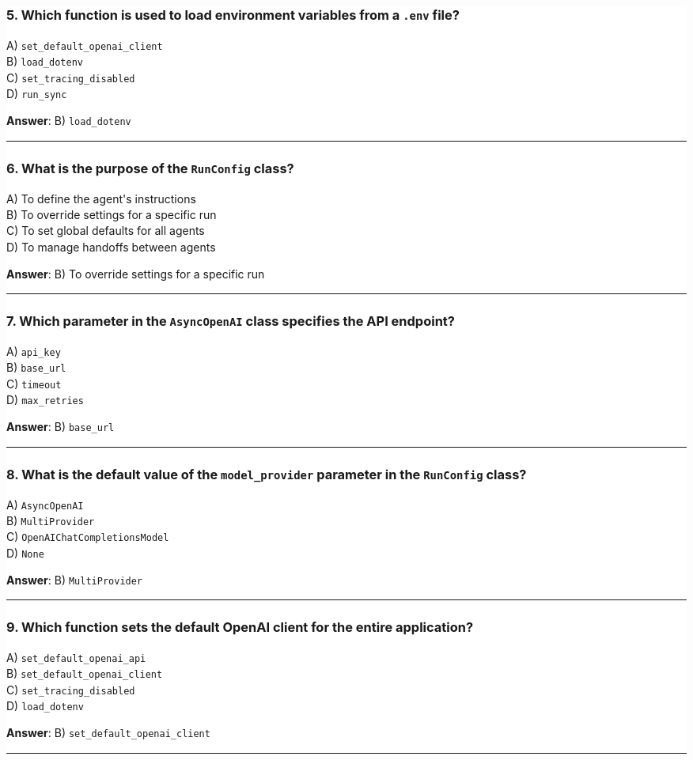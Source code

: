 
### 5. Which function is used to load environment variables from a `.env` file?
A) `set_default_openai_client`  
B) `load_dotenv`  
C) `set_tracing_disabled`  
D) `run_sync`  

**Answer**: B) `load_dotenv`  

---

### 6. What is the purpose of the `RunConfig` class?
A) To define the agent's instructions  
B) To override settings for a specific run  
C) To set global defaults for all agents  
D) To manage handoffs between agents  

**Answer**: B) To override settings for a specific run  

---

### 7. Which parameter in the `AsyncOpenAI` class specifies the API endpoint?
A) `api_key`  
B) `base_url`  
C) `timeout`  
D) `max_retries`  

**Answer**: B) `base_url`  

---

### 8. What is the default value of the `model_provider` parameter in the `RunConfig` class?
A) `AsyncOpenAI`  
B) `MultiProvider`  
C) `OpenAIChatCompletionsModel`  
D) `None`  

**Answer**: B) `MultiProvider`  

---

### 9. Which function sets the default OpenAI client for the entire application?
A) `set_default_openai_api`  
B) `set_default_openai_client`  
C) `set_tracing_disabled`  
D) `load_dotenv`  

**Answer**: B) `set_default_openai_client`  

---